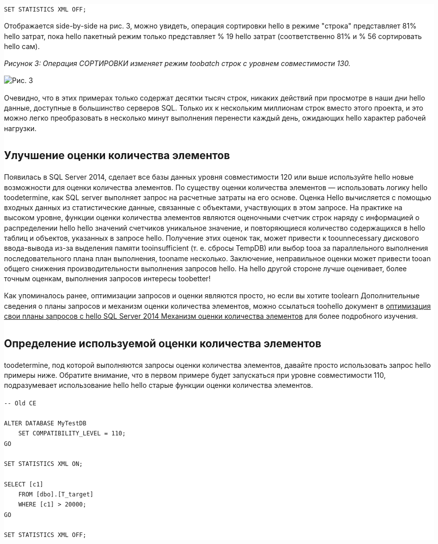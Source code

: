 ```
SET STATISTICS XML OFF;
```


Отображается side-by-side на рис. 3, можно увидеть, операция сортировки hello в режиме "строка" представляет 81% hello затрат, пока hello пакетный режим только представляет % 19 hello затрат (соответственно 81% и % 56 сортировать hello сам).

*Рисунок 3: Операция СОРТИРОВКИ изменяет режим toobatch строк с уровнем совместимости 130.*

![Рис. 3](./media/sql-database-compatibility-level-query-performance-130/figure-3.png)

Очевидно, что в этих примерах только содержат десятки тысяч строк, никаких действий при просмотре в наши дни hello данные, доступные в большинство серверов SQL. Только их к нескольким миллионам строк вместо этого проекта, и это можно легко преобразовать в несколько минут выполнения перенести каждый день, ожидающих hello характер рабочей нагрузки.

## <a name="cardinality-estimation-ce-improvements"></a>Улучшение оценки количества элементов
Появилась в SQL Server 2014, сделает все базы данных уровня совместимости 120 или выше используйте hello новые возможности для оценки количества элементов. По существу оценки количества элементов — использовать логику hello toodetermine, как SQL server выполняет запрос на расчетные затраты на его основе. Оценка Hello вычисляется с помощью входных данных из статистические данные, связанные с объектами, участвующих в этом запросе. На практике на высоком уровне, функции оценки количества элементов являются оценочными счетчик строк наряду с информацией о распределении hello hello значений счетчиков уникальное значение, и повторяющиеся количество содержащихся в hello таблиц и объектов, указанных в запросе hello. Получение этих оценок так, может привести к toounnecessary дискового ввода-вывода из-за выделения памяти tooinsufficient (т. е. сбросы TempDB) или выбор tooa за параллельного выполнения последовательного плана план выполнения, tooname несколько. Заключение, неправильное оценки может привести tooan общего снижения производительности выполнения запросов hello. На hello другой стороне лучше оценивает, более точным оценкам, выполнения запросов интересы toobetter!

Как упоминалось ранее, оптимизации запросов и оценки являются просто, но если вы хотите toolearn Дополнительные сведения о планы запросов и механизм оценки количества элементов, можно ссылаться toohello документ в [оптимизация свои планы запросов с hello SQL Server 2014 Механизм оценки количества элементов](https://msdn.microsoft.com/library/dn673537.aspx) для более подробного изучения.

## <a name="which-cardinality-estimation-do-you-currently-use"></a>Определение используемой оценки количества элементов
toodetermine, под которой выполняются запросы оценки количества элементов, давайте просто использовать запрос hello примеры ниже. Обратите внимание, что в первом примере будет запускаться при уровне совместимости 110, подразумевает использование hello hello старые функции оценки количества элементов.

```
-- Old CE

ALTER DATABASE MyTestDB
    SET COMPATIBILITY_LEVEL = 110;
GO

SET STATISTICS XML ON;

SELECT [c1]
    FROM [dbo].[T_target]
    WHERE [c1] > 20000;
GO

SET STATISTICS XML OFF;
```
